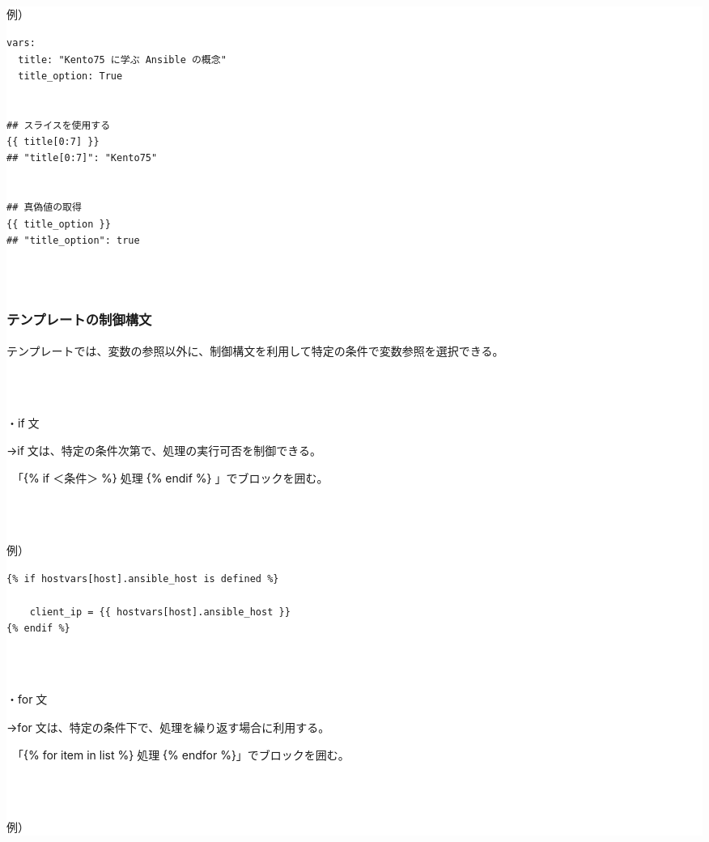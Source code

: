例）

```
vars:
  title: "Kento75 に学ぶ Ansible の概念"
  title_option: True


## スライスを使用する
{{ title[0:7] }}
## "title[0:7]": "Kento75"


## 真偽値の取得
{{ title_option }}
## "title_option": true
```

<br>
<br>

### テンプレートの制御構文

テンプレートでは、変数の参照以外に、制御構文を利用して特定の条件で変数参照を選択できる。

<br>
<br>

・if 文

→if 文は、特定の条件次第で、処理の実行可否を制御できる。

　「{% if ＜条件＞ %}   処理   {% endif %} 」でブロックを囲む。

<br>
<br>

例）

```
{% if hostvars[host].ansible_host is defined %}

    client_ip = {{ hostvars[host].ansible_host }}
{% endif %}
```

<br>
<br>

・for 文

→for 文は、特定の条件下で、処理を繰り返す場合に利用する。

　「{% for item in list %}  処理   {% endfor %}」でブロックを囲む。

<br>
<br>

例）
